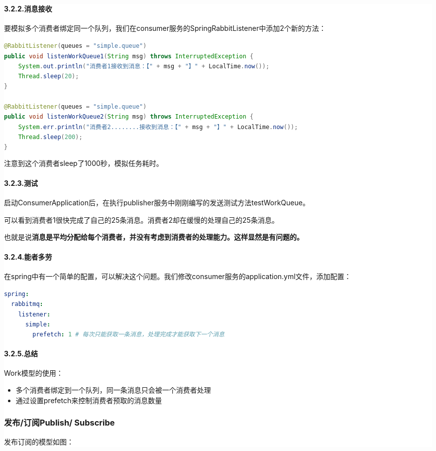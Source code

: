 

#### 3.2.2.消息接收

要模拟多个消费者绑定同一个队列，我们在consumer服务的SpringRabbitListener中添加2个新的方法：

```java
@RabbitListener(queues = "simple.queue")
public void listenWorkQueue1(String msg) throws InterruptedException {
    System.out.println("消费者1接收到消息：【" + msg + "】" + LocalTime.now());
    Thread.sleep(20);
}

@RabbitListener(queues = "simple.queue")
public void listenWorkQueue2(String msg) throws InterruptedException {
    System.err.println("消费者2........接收到消息：【" + msg + "】" + LocalTime.now());
    Thread.sleep(200);
}
```

注意到这个消费者sleep了1000秒，模拟任务耗时。



#### 3.2.3.测试

启动ConsumerApplication后，在执行publisher服务中刚刚编写的发送测试方法testWorkQueue。

可以看到消费者1很快完成了自己的25条消息。消费者2却在缓慢的处理自己的25条消息。

也就是说**消息是平均分配给每个消费者，并没有考虑到消费者的处理能力。这样显然是有问题的。**



#### 3.2.4.能者多劳

在spring中有一个简单的配置，可以解决这个问题。我们修改consumer服务的application.yml文件，添加配置：

```yaml
spring:
  rabbitmq:
    listener:
      simple:
        prefetch: 1 # 每次只能获取一条消息，处理完成才能获取下一个消息
```



#### 3.2.5.总结

Work模型的使用：

- 多个消费者绑定到一个队列，同一条消息只会被一个消费者处理
- 通过设置prefetch来控制消费者预取的消息数量



### 发布/订阅Publish/ Subscribe

发布订阅的模型如图：
